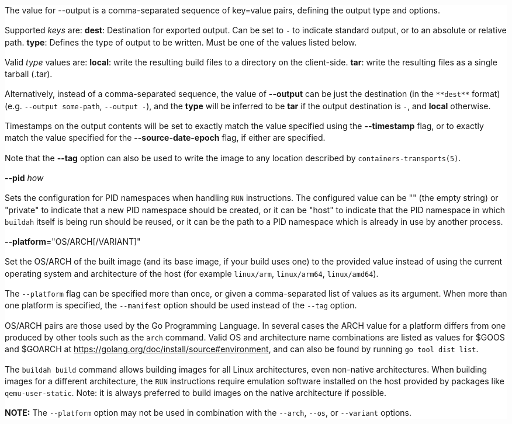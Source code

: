 The value for --output is a comma-separated sequence of key=value pairs,
defining the output type and options.

Supported _keys_ are:
 **dest**: Destination for exported output. Can be set to `-` to indicate standard output, or to an absolute or relative path.
 **type**: Defines the type of output to be written. Must be one of the values listed below.

Valid _type_ values are:
 **local**: write the resulting build files to a directory on the client-side.
 **tar**: write the resulting files as a single tarball (.tar).

Alternatively, instead of a comma-separated sequence, the value of **--output**
can be just the destination (in the `**dest**` format) (e.g. `--output
some-path`, `--output -`), and the **type** will be inferred to be **tar** if
the output destination is `-`, and **local** otherwise.

Timestamps on the output contents will be set to exactly match the value
specified using the **--timestamp** flag, or to exactly match the value
specified for the **--source-date-epoch** flag, if either are specified.

Note that the **--tag** option can also be used to write the image to any location described by `containers-transports(5)`.

**--pid** *how*

Sets the configuration for PID namespaces when handling `RUN` instructions.
The configured value can be "" (the empty string) or "private" to indicate
that a new PID namespace should be created, or it can be "host" to indicate
that the PID namespace in which `buildah` itself is being run should be reused,
or it can be the path to a PID namespace which is already in use by another
process.

**--platform**="OS/ARCH[/VARIANT]"

Set the OS/ARCH of the built image (and its base image, if your build uses one)
to the provided value instead of using the current operating system and
architecture of the host (for example `linux/arm`, `linux/arm64`, `linux/amd64`).

The `--platform` flag can be specified more than once, or given a
comma-separated list of values as its argument.  When more than one platform is
specified, the `--manifest` option should be used instead of the `--tag`
option.

OS/ARCH pairs are those used by the Go Programming Language.  In several cases
the ARCH value for a platform differs from one produced by other tools such as
the `arch` command.  Valid OS and architecture name combinations are listed as
values for $GOOS and $GOARCH at https://golang.org/doc/install/source#environment,
and can also be found by running `go tool dist list`.

The `buildah build` command allows building images for all Linux architectures, even non-native architectures. When building images for a different architecture,  the `RUN` instructions require emulation software installed on the host provided by packages like `qemu-user-static`. Note: it is always preferred to build images on the native architecture if possible.

**NOTE:** The `--platform` option may not be used in combination with the `--arch`, `--os`, or `--variant` options.
